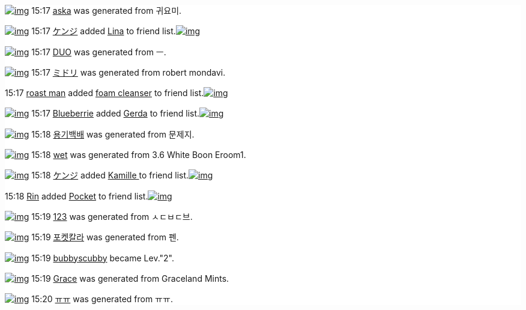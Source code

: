 [![img](http://www.deviantsart.com/38frltl.png)](http://www.barcodekanojo.com/kanojo/2962386/aska) 15:17 [aska](http://www.barcodekanojo.com/kanojo/2962386/aska) was generated from 귀요미.

[![img](http://www.deviantsart.com/pfq2au.jpeg)](http://www.barcodekanojo.com/user/459253/%E3%82%B1%E3%83%B3%E3%82%B8) 15:17 [ケンジ](http://www.barcodekanojo.com/user/459253/%E3%82%B1%E3%83%B3%E3%82%B8) added [Lina](http://www.barcodekanojo.com/kanojo/1201167/Lina) to friend list.[![img](http://www.deviantsart.com/1do2n0l.png)](http://www.barcodekanojo.com/kanojo/1201167/Lina) 

[![img](http://www.deviantsart.com/3or6i19.png)](http://www.barcodekanojo.com/kanojo/2962387/DUO) 15:17 [DUO](http://www.barcodekanojo.com/kanojo/2962387/DUO) was generated from ㅡ.

[![img](http://www.deviantsart.com/2sggu9i.png)](http://www.barcodekanojo.com/kanojo/2962388/%E3%83%9F%E3%83%89%E3%83%AA) 15:17 [ミドリ](http://www.barcodekanojo.com/kanojo/2962388/%E3%83%9F%E3%83%89%E3%83%AA) was generated from robert mondavi.

15:17 [roast man](http://www.barcodekanojo.com/user/461087/roast%20man) added [foam cleanser](http://www.barcodekanojo.com/kanojo/2619697/foam%20cleanser) to friend list.[![img](http://www.deviantsart.com/2md1bge.png)](http://www.barcodekanojo.com/kanojo/2619697/foam%20cleanser) 

[![img](http://www.deviantsart.com/3l0mft9.jpeg)](http://www.barcodekanojo.com/user/459078/Blueberrie) 15:17 [Blueberrie](http://www.barcodekanojo.com/user/459078/Blueberrie) added [Gerda](http://www.barcodekanojo.com/kanojo/2696358/Gerda) to friend list.[![img](http://www.deviantsart.com/6djkt3.png)](http://www.barcodekanojo.com/kanojo/2696358/Gerda) 

[![img](http://www.deviantsart.com/3o99k4p.png)](http://www.barcodekanojo.com/kanojo/2962389/%EC%9A%A9%EA%B8%B0%EB%B0%B1%EB%B0%B0) 15:18 [용기백배](http://www.barcodekanojo.com/kanojo/2962389/%EC%9A%A9%EA%B8%B0%EB%B0%B1%EB%B0%B0) was generated from 문제지.

[![img](http://www.deviantsart.com/3pcc353.png)](http://www.barcodekanojo.com/kanojo/2962390/wet) 15:18 [wet](http://www.barcodekanojo.com/kanojo/2962390/wet) was generated from 3.6 White Boon Eroom1.

[![img](http://www.deviantsart.com/pfq2au.jpeg)](http://www.barcodekanojo.com/user/459253/%E3%82%B1%E3%83%B3%E3%82%B8) 15:18 [ケンジ](http://www.barcodekanojo.com/user/459253/%E3%82%B1%E3%83%B3%E3%82%B8) added [Kamille ](http://www.barcodekanojo.com/kanojo/2614137/Kamille%20) to friend list.[![img](http://www.deviantsart.com/29meb0u.png)](http://www.barcodekanojo.com/kanojo/2614137/Kamille%20) 

15:18 [Rin](http://www.barcodekanojo.com/user/458756/Rin) added [Pocket](http://www.barcodekanojo.com/kanojo/2613583/Pocket) to friend list.[![img](http://www.deviantsart.com/hj4a5b.png)](http://www.barcodekanojo.com/kanojo/2613583/Pocket) 

[![img](http://www.deviantsart.com/ak4qa4.png)](http://www.barcodekanojo.com/kanojo/2962391/123) 15:19 [123](http://www.barcodekanojo.com/kanojo/2962391/123) was generated from ㅅㄷㅂㄷ브.

[![img](http://www.deviantsart.com/2vulk00.png)](http://www.barcodekanojo.com/kanojo/2962392/%ED%8F%AC%EC%BC%93%EC%B9%BC%EB%9D%BC) 15:19 [포켓칼라](http://www.barcodekanojo.com/kanojo/2962392/%ED%8F%AC%EC%BC%93%EC%B9%BC%EB%9D%BC) was generated from 펜.

[![img](http://www.deviantsart.com/1m4umd7.jpeg)](http://www.barcodekanojo.com/user/459346/bubbyscubby) 15:19 [bubbyscubby](http://www.barcodekanojo.com/user/459346/bubbyscubby) became Lev."2".

[![img](http://www.deviantsart.com/bgl7bv.png)](http://www.barcodekanojo.com/kanojo/2962393/Grace) 15:19 [Grace](http://www.barcodekanojo.com/kanojo/2962393/Grace) was generated from Graceland Mints.

[![img](http://www.deviantsart.com/3dei2li.png)](http://www.barcodekanojo.com/kanojo/2962394/%E3%85%A0%E3%85%A0) 15:20 [ㅠㅠ](http://www.barcodekanojo.com/kanojo/2962394/%E3%85%A0%E3%85%A0) was generated from ㅠㅠ.
